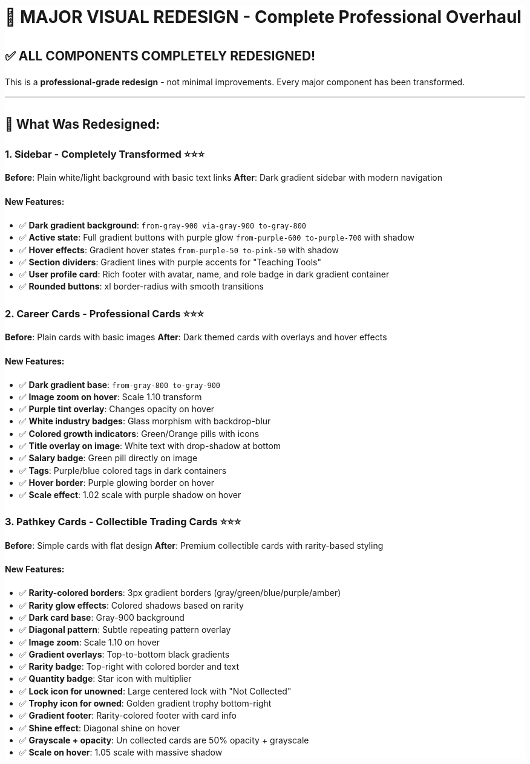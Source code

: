 # 🎨 MAJOR VISUAL REDESIGN - Complete Professional Overhaul

## ✅ ALL COMPONENTS COMPLETELY REDESIGNED!

This is a **professional-grade redesign** - not minimal improvements. Every major component has been transformed.

---

## 🎯 What Was Redesigned:

### 1. **Sidebar** - Completely Transformed ⭐⭐⭐

**Before**: Plain white/light background with basic text links
**After**: Dark gradient sidebar with modern navigation

#### New Features:
- ✅ **Dark gradient background**: `from-gray-900 via-gray-900 to-gray-800`
- ✅ **Active state**: Full gradient buttons with purple glow `from-purple-600 to-purple-700` with shadow
- ✅ **Hover effects**: Gradient hover states `from-purple-50 to-pink-50` with shadow
- ✅ **Section dividers**: Gradient lines with purple accents for "Teaching Tools"
- ✅ **User profile card**: Rich footer with avatar, name, and role badge in dark gradient container
- ✅ **Rounded buttons**: xl border-radius with smooth transitions

### 2. **Career Cards** - Professional Cards ⭐⭐⭐

**Before**: Plain cards with basic images
**After**: Dark themed cards with overlays and hover effects

#### New Features:
- ✅ **Dark gradient base**: `from-gray-800 to-gray-900`
- ✅ **Image zoom on hover**: Scale 1.10 transform
- ✅ **Purple tint overlay**: Changes opacity on hover
- ✅ **White industry badges**: Glass morphism with backdrop-blur
- ✅ **Colored growth indicators**: Green/Orange pills with icons
- ✅ **Title overlay on image**: White text with drop-shadow at bottom
- ✅ **Salary badge**: Green pill directly on image
- ✅ **Tags**: Purple/blue colored tags in dark containers
- ✅ **Hover border**: Purple glowing border on hover
- ✅ **Scale effect**: 1.02 scale with purple shadow on hover

### 3. **Pathkey Cards** - Collectible Trading Cards ⭐⭐⭐

**Before**: Simple cards with flat design
**After**: Premium collectible cards with rarity-based styling

#### New Features:
- ✅ **Rarity-colored borders**: 3px gradient borders (gray/green/blue/purple/amber)
- ✅ **Rarity glow effects**: Colored shadows based on rarity
- ✅ **Dark card base**: Gray-900 background
- ✅ **Diagonal pattern**: Subtle repeating pattern overlay
- ✅ **Image zoom**: Scale 1.10 on hover
- ✅ **Gradient overlays**: Top-to-bottom black gradients
- ✅ **Rarity badge**: Top-right with colored border and text
- ✅ **Quantity badge**: Star icon with multiplier
- ✅ **Lock icon for unowned**: Large centered lock with "Not Collected"
- ✅ **Trophy icon for owned**: Golden gradient trophy bottom-right
- ✅ **Gradient footer**: Rarity-colored footer with card info
- ✅ **Shine effect**: Diagonal shine on hover
- ✅ **Grayscale + opacity**: Un collected cards are 50% opacity + grayscale
- ✅ **Scale on hover**: 1.05 scale with massive shadow

